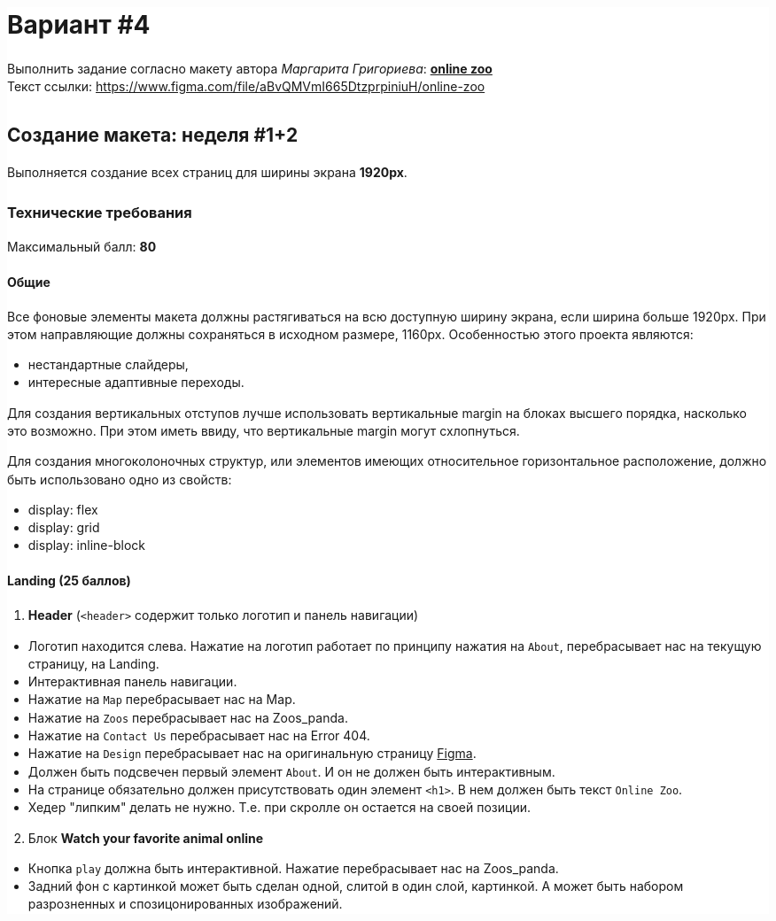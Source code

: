 # Вариант #4

Выполнить задание согласно макету автора *Маргарита Григориева*: **[online zoo](https://www.figma.com/file/aBvQMVmI665DtzprpiniuH/online-zoo)**  
Текст ссылки: https://www.figma.com/file/aBvQMVmI665DtzprpiniuH/online-zoo


## Создание макета: неделя #1+2

Выполняется создание всех страниц для ширины экрана **1920px**.


### Технические требования

Максимальный балл: **80**


#### Общие

Все фоновые элементы макета должны растягиваться на всю доступную ширину экрана, если ширина больше 1920px. При этом направляющие должны сохраняться в исходном размере, 1160px. Особенностью этого проекта являются:
- нестандартные слайдеры,
- интересные адаптивные переходы.

Для создания вертикальных отступов лучше использовать вертикальные margin на блоках высшего порядка, насколько это возможно. При этом иметь ввиду, что вертикальные margin могут схлопнуться.

Для создания многоколоночных структур, или элементов имеющих относительное горизонтальное расположение, должно быть использовано одно из свойств:
- display: flex
- display: grid
- display: inline-block


#### Landing (25 баллов)

1. **Header** (`<header>` содержит только логотип и панель навигации)
- Логотип находится слева. Нажатие на логотип работает по принципу нажатия на `About`, перебрасывает нас на текущую страницу, на Landing.
- Интерактивная панель навигации.
- Нажатие на `Map` перебрасывает нас на Map.
- Нажатие на `Zoos` перебрасывает нас на Zoos_panda.
- Нажатие на `Contact Us` перебрасывает нас на Error 404.
- Нажатие на `Design` перебрасывает нас на оригинальную страницу [Figma](https://www.figma.com/file/aBvQMVmI665DtzprpiniuH/online-zoo?node-id=0%3A1).
- Должен быть подсвечен первый элемент `About`. И он не должен быть интерактивным.
- На странице обязательно должен присутствовать один элемент `<h1>`. В нем должен быть текст `Online Zoo`.
- Хедер "липким" делать не нужно. Т.е. при скролле он остается на своей позиции.

2. Блок **Watch your favorite animal online**
- Кнопка `play` должна быть интерактивной. Нажатие перебрасывает нас на Zoos_panda.
- Задний фон с картинкой может быть сделан одной, слитой в один слой, картинкой. А может быть набором разрозненных и спозицонированных изображений.

